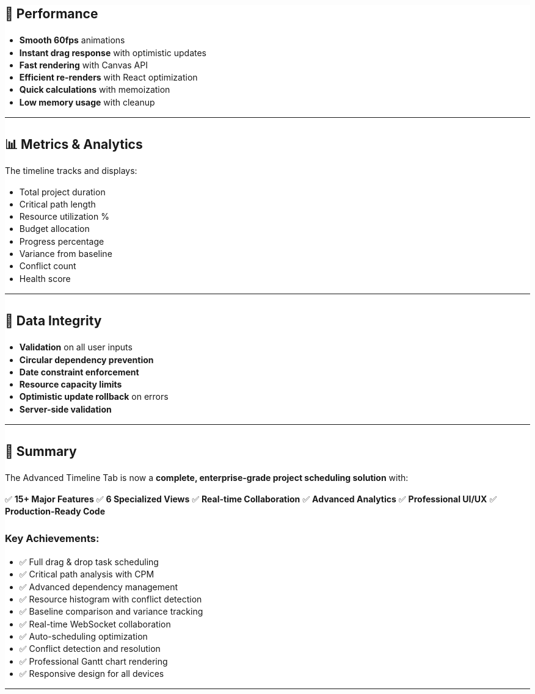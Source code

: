 
## 🚀 **Performance**

- **Smooth 60fps** animations
- **Instant drag response** with optimistic updates
- **Fast rendering** with Canvas API
- **Efficient re-renders** with React optimization
- **Quick calculations** with memoization
- **Low memory usage** with cleanup

---

## 📊 **Metrics & Analytics**

The timeline tracks and displays:
- Total project duration
- Critical path length
- Resource utilization %
- Budget allocation
- Progress percentage
- Variance from baseline
- Conflict count
- Health score

---

## 🔐 **Data Integrity**

- **Validation** on all user inputs
- **Circular dependency prevention**
- **Date constraint enforcement**
- **Resource capacity limits**
- **Optimistic update rollback** on errors
- **Server-side validation**

---

## 🎉 **Summary**

The Advanced Timeline Tab is now a **complete, enterprise-grade project scheduling solution** with:

✅ **15+ Major Features**
✅ **6 Specialized Views**
✅ **Real-time Collaboration**
✅ **Advanced Analytics**
✅ **Professional UI/UX**
✅ **Production-Ready Code**

### **Key Achievements:**
- ✅ Full drag & drop task scheduling
- ✅ Critical path analysis with CPM
- ✅ Advanced dependency management
- ✅ Resource histogram with conflict detection
- ✅ Baseline comparison and variance tracking
- ✅ Real-time WebSocket collaboration
- ✅ Auto-scheduling optimization
- ✅ Conflict detection and resolution
- ✅ Professional Gantt chart rendering
- ✅ Responsive design for all devices

---